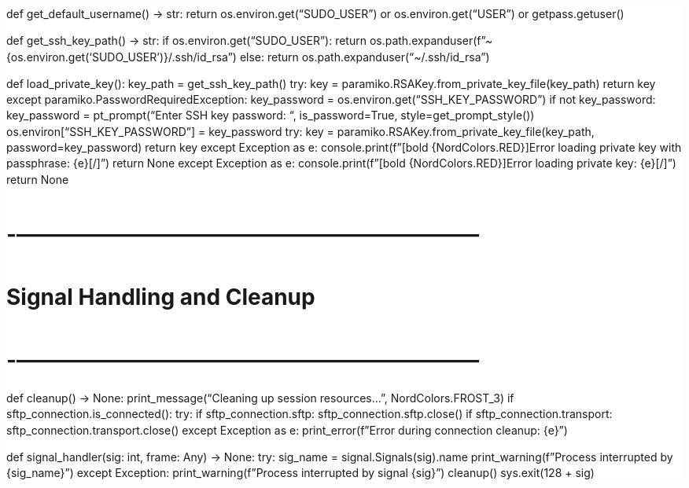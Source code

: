 def get_default_username() -> str:
    return os.environ.get(“SUDO_USER”) or os.environ.get(“USER”) or getpass.getuser()

def get_ssh_key_path() -> str:
    if os.environ.get(“SUDO_USER”):
        return os.path.expanduser(f”~{os.environ.get(‘SUDO_USER’)}/.ssh/id_rsa”)
    else:
        return os.path.expanduser(“~/.ssh/id_rsa”)

def load_private_key():
    key_path = get_ssh_key_path()
    try:
        key = paramiko.RSAKey.from_private_key_file(key_path)
        return key
    except paramiko.PasswordRequiredException:
        key_password = os.environ.get(“SSH_KEY_PASSWORD”)
        if not key_password:
            key_password = pt_prompt(“Enter SSH key password: “, is_password=True, style=get_prompt_style())
            os.environ[“SSH_KEY_PASSWORD”] = key_password
        try:
            key = paramiko.RSAKey.from_private_key_file(key_path, password=key_password)
            return key
        except Exception as e:
            console.print(f”[bold {NordColors.RED}]Error loading private key with passphrase: {e}[/]”)
            return None
    except Exception as e:
        console.print(f”[bold {NordColors.RED}]Error loading private key: {e}[/]”)
        return None

# -—————————————————————
# Signal Handling and Cleanup
# -—————————————————————
def cleanup() -> None:
    print_message(“Cleaning up session resources...”, NordColors.FROST_3)
    if sftp_connection.is_connected():
        try:
            if sftp_connection.sftp:
                sftp_connection.sftp.close()
            if sftp_connection.transport:
                sftp_connection.transport.close()
        except Exception as e:
            print_error(f”Error during connection cleanup: {e}”)

def signal_handler(sig: int, frame: Any) -> None:
    try:
        sig_name = signal.Signals(sig).name
        print_warning(f”Process interrupted by {sig_name}”)
    except Exception:
        print_warning(f”Process interrupted by signal {sig}”)
    cleanup()
    sys.exit(128 + sig)
